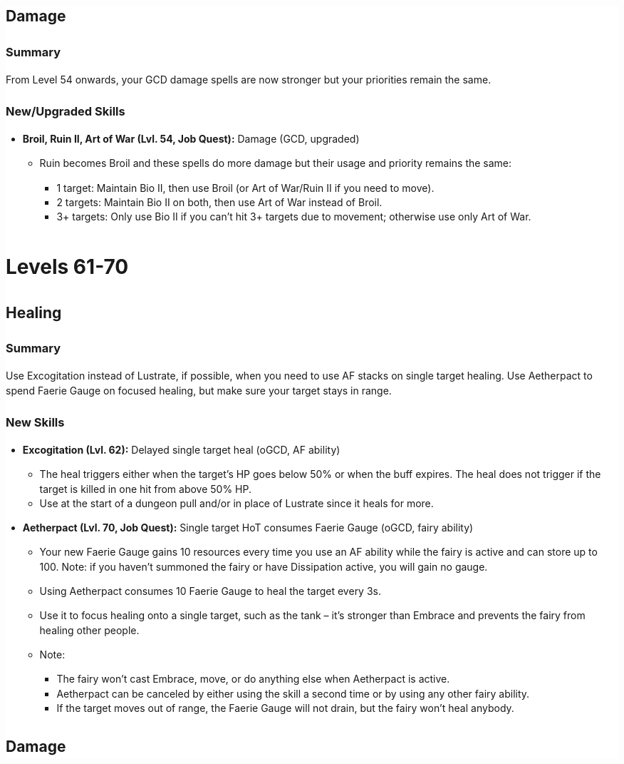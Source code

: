 ## Damage

### Summary

From Level 54 onwards, your GCD damage spells are now stronger but your priorities remain the same.

### New/Upgraded Skills

* **Broil, Ruin II, Art of War (Lvl. 54, Job Quest):** Damage (GCD, upgraded)

  * Ruin becomes Broil and these spells do more damage but their usage and priority remains the same:

    * 1 target: Maintain Bio II, then use Broil (or Art of War/Ruin II if you need to move).
    * 2 targets: Maintain Bio II on both, then use Art of War instead of Broil.
    * 3+ targets: Only use Bio II if you can’t hit 3+ targets due to movement; otherwise use only Art of War.

# Levels 61-70

## Healing

### Summary

Use Excogitation instead of Lustrate, if possible, when you need to use AF stacks on single target healing. Use Aetherpact to spend Faerie Gauge on focused healing, but make sure your target stays in range. 

### New Skills

* **Excogitation (Lvl. 62):** Delayed single target heal (oGCD, AF ability)

  * The heal triggers either when the target’s HP goes below 50% or when the buff expires. The heal does not trigger if the target is killed in one hit from above 50% HP.
  * Use at the start of a dungeon pull and/or in place of Lustrate since it heals for more.
* **Aetherpact (Lvl. 70, Job Quest):** Single target HoT consumes Faerie Gauge (oGCD, fairy ability)

  * Your new Faerie Gauge gains 10 resources every time you use an AF ability while the fairy is active and can store up to 100. Note: if you haven’t summoned the fairy or have Dissipation active, you will gain no gauge.
  * Using Aetherpact consumes 10 Faerie Gauge to heal the target every 3s.
  * Use it to focus healing onto a single target, such as the tank – it’s stronger than Embrace and prevents the fairy from healing other people.
  * Note: 

    * The fairy won’t cast Embrace, move, or do anything else when Aetherpact is active.
    * Aetherpact can be canceled by either using the skill a second time or by using any other fairy ability.
    * If the target moves out of range, the Faerie Gauge will not drain, but the fairy won’t heal anybody.

## Damage
